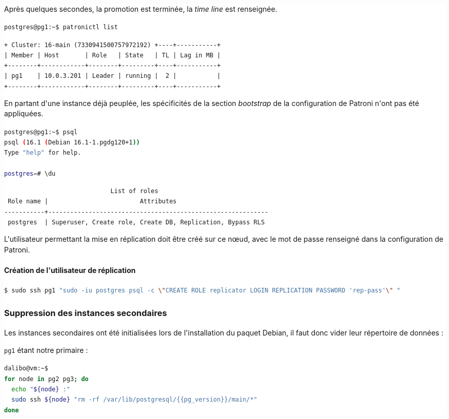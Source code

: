 
Après quelques secondes, la promotion est terminée, la _time line_ est renseignée.

```Bash
postgres@pg1:~$ patronictl list
```
```console
+ Cluster: 16-main (7330941500757972192) +----+-----------+
| Member | Host       | Role   | State   | TL | Lag in MB |
+--------+------------+--------+---------+----+-----------+
| pg1    | 10.0.3.201 | Leader | running |  2 |           |
+--------+------------+--------+---------+----+-----------+
```


<div class="box tip">

En partant d'une instance déjà peuplée, les spécificités de la section _bootstrap_
de la configuration de Patroni n'ont pas été appliquées.

</div>


```Bash
postgres@pg1:~$ psql
psql (16.1 (Debian 16.1-1.pgdg120+1))
Type "help" for help.

postgres=# \du
```
```console
                             List of roles
 Role name |                         Attributes
-----------+------------------------------------------------------------
 postgres  | Superuser, Create role, Create DB, Replication, Bypass RLS
```

L'utilisateur permettant la mise en réplication doit être créé sur ce nœud,
avec le mot de passe renseigné dans la configuration de Patroni.


#### Création de l'utilisateur de réplication

```Bash
$ sudo ssh pg1 "sudo -iu postgres psql -c \"CREATE ROLE replicator LOGIN REPLICATION PASSWORD 'rep-pass'\" "
```

### Suppression des instances secondaires

Les instances secondaires ont été initialisées lors de l'installation du
paquet Debian, il faut donc vider leur répertoire de données :

`pg1` étant notre primaire :

```Bash
dalibo@vm:~$
for node in pg2 pg3; do
  echo "${node} :"
  sudo ssh ${node} "rm -rf /var/lib/postgresql/{{pg_version}}/main/*"
done
```
